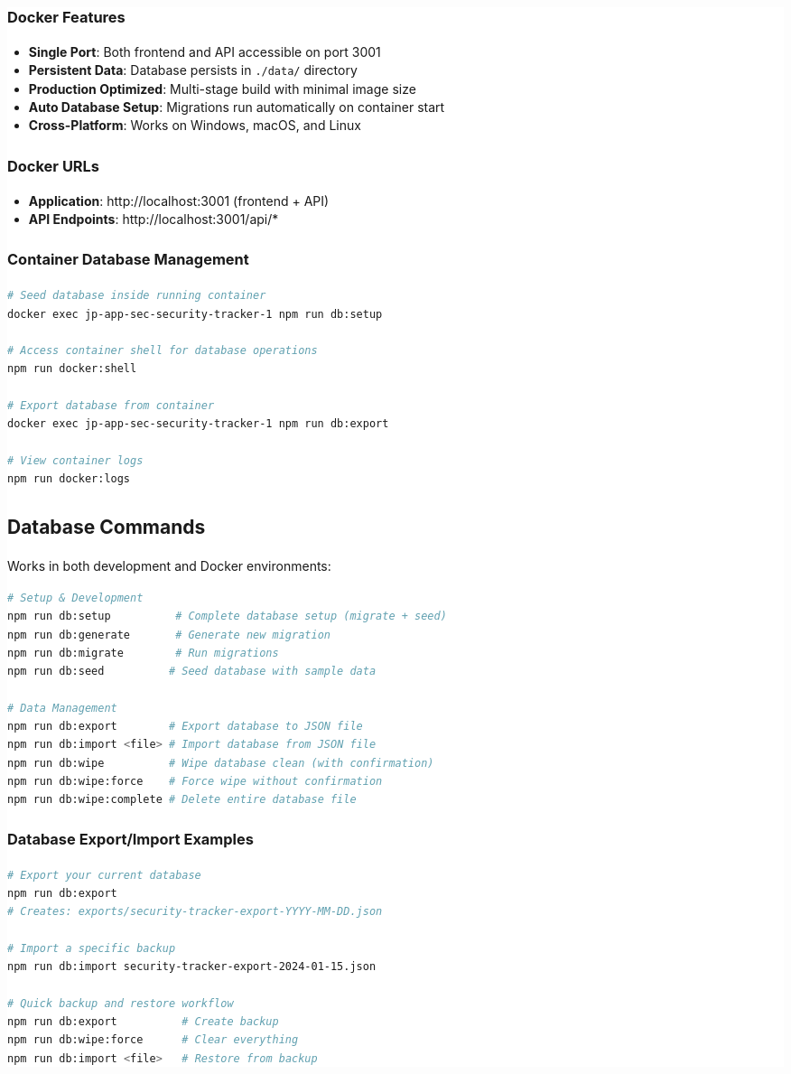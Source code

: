 ### Docker Features

- **Single Port**: Both frontend and API accessible on port 3001
- **Persistent Data**: Database persists in `./data/` directory
- **Production Optimized**: Multi-stage build with minimal image size
- **Auto Database Setup**: Migrations run automatically on container start
- **Cross-Platform**: Works on Windows, macOS, and Linux

### Docker URLs

- **Application**: http://localhost:3001 (frontend + API)
- **API Endpoints**: http://localhost:3001/api/*

### Container Database Management

```bash
# Seed database inside running container
docker exec jp-app-sec-security-tracker-1 npm run db:setup

# Access container shell for database operations
npm run docker:shell

# Export database from container
docker exec jp-app-sec-security-tracker-1 npm run db:export

# View container logs
npm run docker:logs
```

## Database Commands

Works in both development and Docker environments:

```bash
# Setup & Development
npm run db:setup          # Complete database setup (migrate + seed)
npm run db:generate       # Generate new migration
npm run db:migrate        # Run migrations
npm run db:seed          # Seed database with sample data

# Data Management
npm run db:export        # Export database to JSON file
npm run db:import <file> # Import database from JSON file
npm run db:wipe          # Wipe database clean (with confirmation)
npm run db:wipe:force    # Force wipe without confirmation
npm run db:wipe:complete # Delete entire database file
```

### Database Export/Import Examples

```bash
# Export your current database
npm run db:export
# Creates: exports/security-tracker-export-YYYY-MM-DD.json

# Import a specific backup
npm run db:import security-tracker-export-2024-01-15.json

# Quick backup and restore workflow
npm run db:export          # Create backup
npm run db:wipe:force      # Clear everything
npm run db:import <file>   # Restore from backup
```
